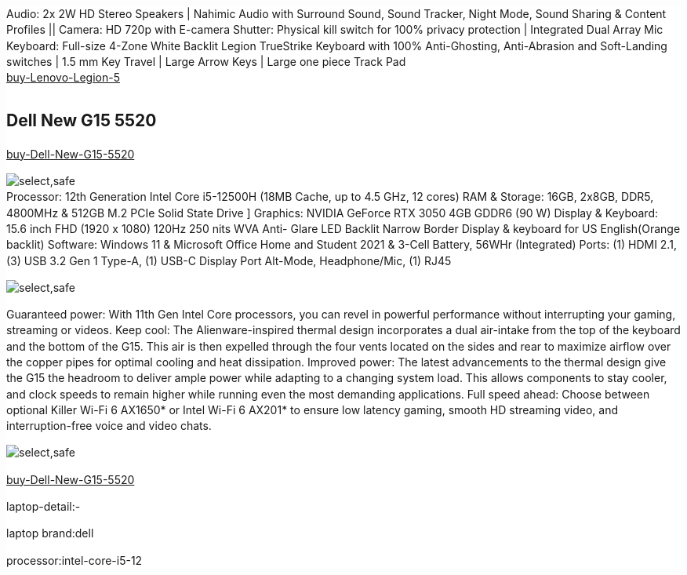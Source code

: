 Audio: 2x 2W HD Stereo Speakers | Nahimic Audio with Surround Sound, Sound Tracker, Night Mode, Sound Sharing & Content Profiles || Camera: HD 720p with E-camera Shutter: Physical kill switch for 100% privacy protection | Integrated Dual Array Mic
Keyboard: Full-size 4-Zone White Backlit Legion TrueStrike Keyboard with 100% Anti-Ghosting, Anti-Abrasion and Soft-Landing switches | 1.5 mm Key Travel | Large Arrow Keys | Large one piece Track Pad<br>
<a href="https://www.amazon.in/Lenovo-Legion-Intel-Core-10th/dp/B09Z2R77Z1/ref=sr_1_79?crid=3OM3FAZO7EBKU&keywords=80000%2Blaptop&qid=1675499513&sprefix=80000%2Blaptop%2Caps%2C497&sr=8-79" target =_blank>buy-Lenovo-Legion-5</a><br>

## Dell New G15 5520
<a href="https://www.amazon.in/Dell-i5-12500H-39-62Cms-Backlit-D560822WIN9B/dp/B09XXM57T2/ref=sr_1_15?crid=2Q3G8151FHL4&keywords=dell%2Bg-15&qid=1675510728&sprefix=dell%2Bg-15%2Caps%2C382&sr=8-15&th=1" target =_blank>buy-Dell-New-G15-5520</a>

![select,safe](https://gorepairhub.github.io/images/2023-1-11-buy-the-latest-laptops-at-below-rs-80000/dell-g-15-1.png)
<br>
Processor: 12th Generation Intel Core i5-12500H (18MB Cache, up to 4.5 GHz, 12 cores)
RAM & Storage: 16GB, 2x8GB, DDR5, 4800MHz & 512GB M.2 PCIe Solid State Drive ]
Graphics: NVIDIA GeForce RTX 3050 4GB GDDR6 (90 W)
Display & Keyboard: 15.6 inch FHD (1920 x 1080) 120Hz 250 nits WVA Anti- Glare LED Backlit Narrow Border Display & keyboard for US English(Orange backlit)
Software: Windows 11 & Microsoft Office Home and Student 2021 & 3-Cell Battery, 56WHr (Integrated)
Ports: (1) HDMI 2.1, (3) USB 3.2 Gen 1 Type-A, (1) USB-C Display Port Alt-Mode, Headphone/Mic, (1) RJ45

![select,safe](https://gorepairhub.github.io/images/2023-1-11-buy-the-latest-laptops-at-below-rs-80000/dell-g-15-2.png)
<br>

Guaranteed power: With 11th Gen Intel Core processors, you can revel in powerful performance without interrupting your gaming, streaming or videos. Keep cool: The Alienware-inspired thermal design incorporates a dual air-intake from the top of the keyboard and the bottom of the G15. This air is then expelled through the four vents located on the sides and rear to maximize airflow over the copper pipes for optimal cooling and heat dissipation. Improved power: The latest advancements to the thermal design give the G15 the headroom to deliver ample power while adapting to a changing system load. This allows components to stay cooler, and clock speeds to remain higher while running even the most demanding applications. Full speed ahead: Choose between optional Killer Wi-Fi 6 AX1650* or Intel Wi-Fi 6 AX201* to ensure low latency gaming, smooth HD streaming video, and interruption-free voice and video chats.

![select,safe](https://gorepairhub.github.io/images/2023-1-11-buy-the-latest-laptops-at-below-rs-80000/dell-g-15-4.png)
<br>

<a href="https://www.amazon.in/Dell-i5-12500H-39-62Cms-Backlit-D560822WIN9B/dp/B09XXM57T2/ref=sr_1_15?crid=2Q3G8151FHL4&keywords=dell%2Bg-15&qid=1675510728&sprefix=dell%2Bg-15%2Caps%2C382&sr=8-15&th=1" target =_blank>buy-Dell-New-G15-5520</a>

laptop-detail:-

laptop brand:dell

processor:intel-core-i5-12
